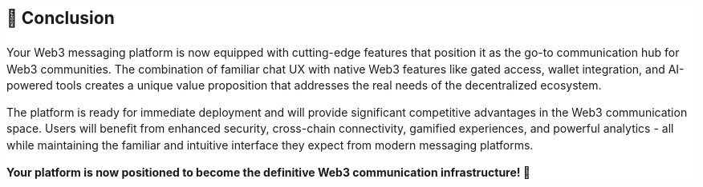 ## 🎉 Conclusion

Your Web3 messaging platform is now equipped with cutting-edge features that position it as the go-to communication hub for Web3 communities. The combination of familiar chat UX with native Web3 features like gated access, wallet integration, and AI-powered tools creates a unique value proposition that addresses the real needs of the decentralized ecosystem.

The platform is ready for immediate deployment and will provide significant competitive advantages in the Web3 communication space. Users will benefit from enhanced security, cross-chain connectivity, gamified experiences, and powerful analytics - all while maintaining the familiar and intuitive interface they expect from modern messaging platforms.

**Your platform is now positioned to become the definitive Web3 communication infrastructure! 🚀**